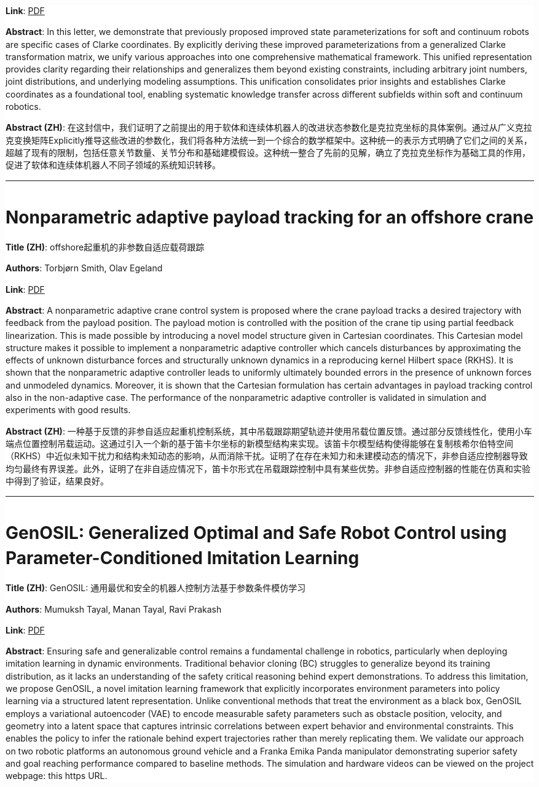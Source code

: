 **Link**: [PDF](https://arxiv.org/pdf/2503.12265)  

**Abstract**: In this letter, we demonstrate that previously proposed improved state parameterizations for soft and continuum robots are specific cases of Clarke coordinates. By explicitly deriving these improved parameterizations from a generalized Clarke transformation matrix, we unify various approaches into one comprehensive mathematical framework. This unified representation provides clarity regarding their relationships and generalizes them beyond existing constraints, including arbitrary joint numbers, joint distributions, and underlying modeling assumptions. This unification consolidates prior insights and establishes Clarke coordinates as a foundational tool, enabling systematic knowledge transfer across different subfields within soft and continuum robotics. 

**Abstract (ZH)**: 在这封信中，我们证明了之前提出的用于软体和连续体机器人的改进状态参数化是克拉克坐标的具体案例。通过从广义克拉克变换矩阵Explicitly推导这些改进的参数化，我们将各种方法统一到一个综合的数学框架中。这种统一的表示方式明确了它们之间的关系，超越了现有的限制，包括任意关节数量、关节分布和基础建模假设。这种统一整合了先前的见解，确立了克拉克坐标作为基础工具的作用，促进了软体和连续体机器人不同子领域的系统知识转移。 

---
# Nonparametric adaptive payload tracking for an offshore crane 

**Title (ZH)**: offshore起重机的非参数自适应载荷跟踪 

**Authors**: Torbjørn Smith, Olav Egeland  

**Link**: [PDF](https://arxiv.org/pdf/2503.12250)  

**Abstract**: A nonparametric adaptive crane control system is proposed where the crane payload tracks a desired trajectory with feedback from the payload position. The payload motion is controlled with the position of the crane tip using partial feedback linearization. This is made possible by introducing a novel model structure given in Cartesian coordinates. This Cartesian model structure makes it possible to implement a nonparametric adaptive controller which cancels disturbances by approximating the effects of unknown disturbance forces and structurally unknown dynamics in a reproducing kernel Hilbert space (RKHS). It is shown that the nonparametric adaptive controller leads to uniformly ultimately bounded errors in the presence of unknown forces and unmodeled dynamics. Moreover, it is shown that the Cartesian formulation has certain advantages in payload tracking control also in the non-adaptive case. The performance of the nonparametric adaptive controller is validated in simulation and experiments with good results. 

**Abstract (ZH)**: 一种基于反馈的非参自适应起重机控制系统，其中吊载跟踪期望轨迹并使用吊载位置反馈。通过部分反馈线性化，使用小车端点位置控制吊载运动。这通过引入一个新的基于笛卡尔坐标的新模型结构来实现。该笛卡尔模型结构使得能够在复制核希尔伯特空间（RKHS）中近似未知干扰力和结构未知动态的影响，从而消除干扰。证明了在存在未知力和未建模动态的情况下，非参自适应控制器导致均匀最终有界误差。此外，证明了在非自适应情况下，笛卡尔形式在吊载跟踪控制中具有某些优势。非参自适应控制器的性能在仿真和实验中得到了验证，结果良好。 

---
# GenOSIL: Generalized Optimal and Safe Robot Control using Parameter-Conditioned Imitation Learning 

**Title (ZH)**: GenOSIL: 通用最优和安全的机器人控制方法基于参数条件模仿学习 

**Authors**: Mumuksh Tayal, Manan Tayal, Ravi Prakash  

**Link**: [PDF](https://arxiv.org/pdf/2503.12243)  

**Abstract**: Ensuring safe and generalizable control remains a fundamental challenge in robotics, particularly when deploying imitation learning in dynamic environments. Traditional behavior cloning (BC) struggles to generalize beyond its training distribution, as it lacks an understanding of the safety critical reasoning behind expert demonstrations. To address this limitation, we propose GenOSIL, a novel imitation learning framework that explicitly incorporates environment parameters into policy learning via a structured latent representation. Unlike conventional methods that treat the environment as a black box, GenOSIL employs a variational autoencoder (VAE) to encode measurable safety parameters such as obstacle position, velocity, and geometry into a latent space that captures intrinsic correlations between expert behavior and environmental constraints. This enables the policy to infer the rationale behind expert trajectories rather than merely replicating them. We validate our approach on two robotic platforms an autonomous ground vehicle and a Franka Emika Panda manipulator demonstrating superior safety and goal reaching performance compared to baseline methods. The simulation and hardware videos can be viewed on the project webpage: this https URL. 
